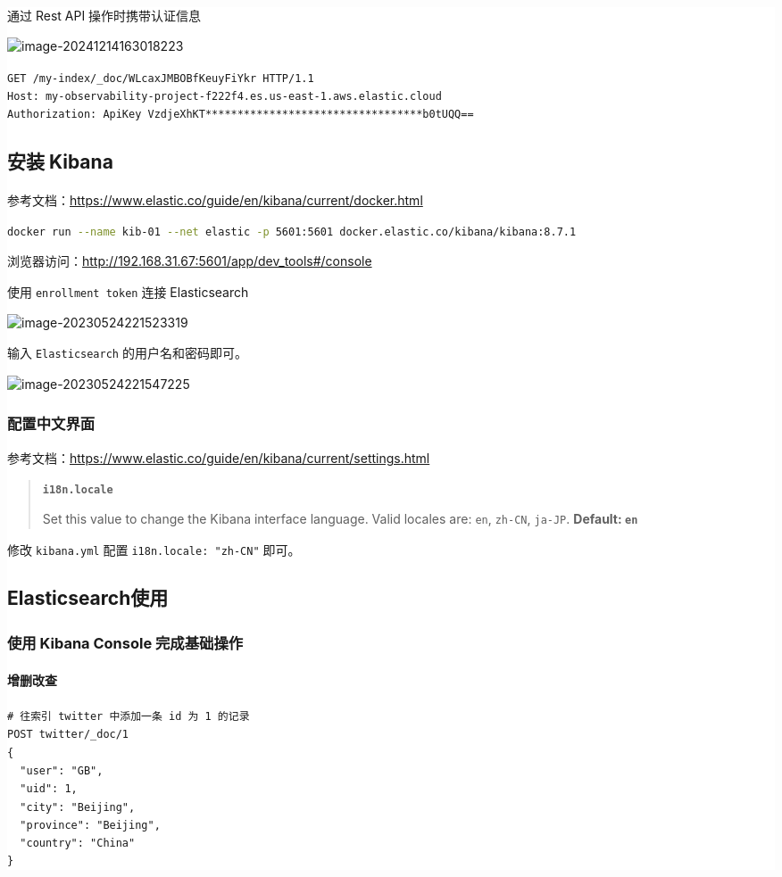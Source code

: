 通过 Rest API 操作时携带认证信息

![image-20241214163018223](https://cdn.jsdelivr.net/gh/xianglin2020/gallery/2024/202412141630272.png)

```http
GET /my-index/_doc/WLcaxJMBOBfKeuyFiYkr HTTP/1.1
Host: my-observability-project-f222f4.es.us-east-1.aws.elastic.cloud
Authorization: ApiKey VzdjeXhKT**********************************b0tUQQ==
```

## 安装 Kibana

参考文档：https://www.elastic.co/guide/en/kibana/current/docker.html

```bash
docker run --name kib-01 --net elastic -p 5601:5601 docker.elastic.co/kibana/kibana:8.7.1
```

浏览器访问：http://192.168.31.67:5601/app/dev_tools#/console

使用 `enrollment token` 连接 Elasticsearch

![image-20230524221523319](https://cdn.jsdelivr.net/gh/xianglin2020/gallery@master//202307021648979.png)

输入 `Elasticsearch` 的用户名和密码即可。

![image-20230524221547225](https://cdn.jsdelivr.net/gh/xianglin2020/gallery@master//202307021648980.png)

### 配置中文界面

参考文档：https://www.elastic.co/guide/en/kibana/current/settings.html

> **`i18n.locale`**
>
> Set this value to change the Kibana interface language. Valid locales are: `en`, `zh-CN`, `ja-JP`. **Default: `en`**

修改 `kibana.yml` 配置 `i18n.locale: "zh-CN"` 即可。

## Elasticsearch使用

### 使用 Kibana Console 完成基础操作

#### 增删改查

```http
# 往索引 twitter 中添加一条 id 为 1 的记录 
POST twitter/_doc/1
{
  "user": "GB",
  "uid": 1,
  "city": "Beijing",
  "province": "Beijing",
  "country": "China"
}
```
